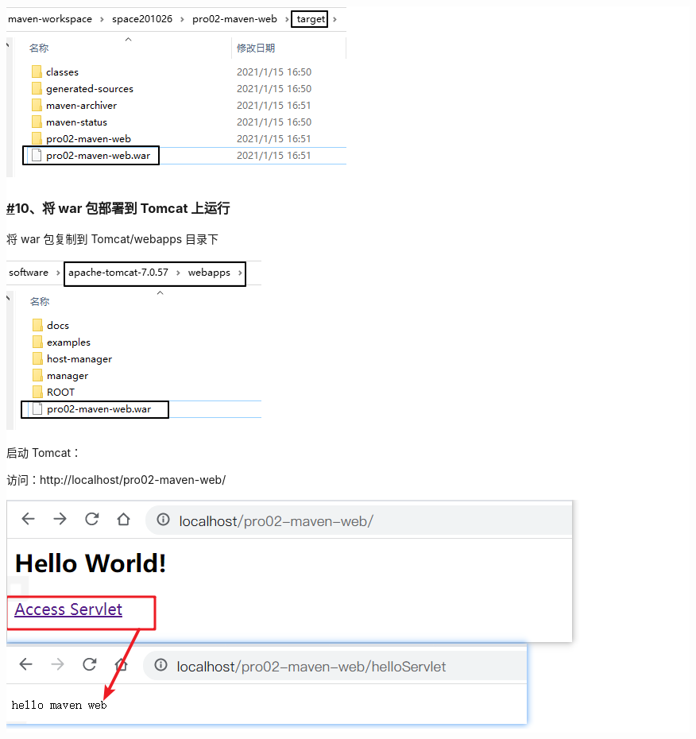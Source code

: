 ![./images](./images/new/imagefdsfss.png)

### [#](https://heavy_code_industry.gitee.io/code_heavy_industry/pro002-maven/chapter03/verse04.html#_10、将-war-包部署到-tomcat-上运行)10、将 war 包部署到 Tomcat 上运行

将 war 包复制到 Tomcat/webapps 目录下

![./images](./images/new/imagestrtyr.png)

启动 Tomcat：

访问：http://localhost/pro02-maven-web/

![image-20220309233533996](./images/new/image-20220309233533996.png)
